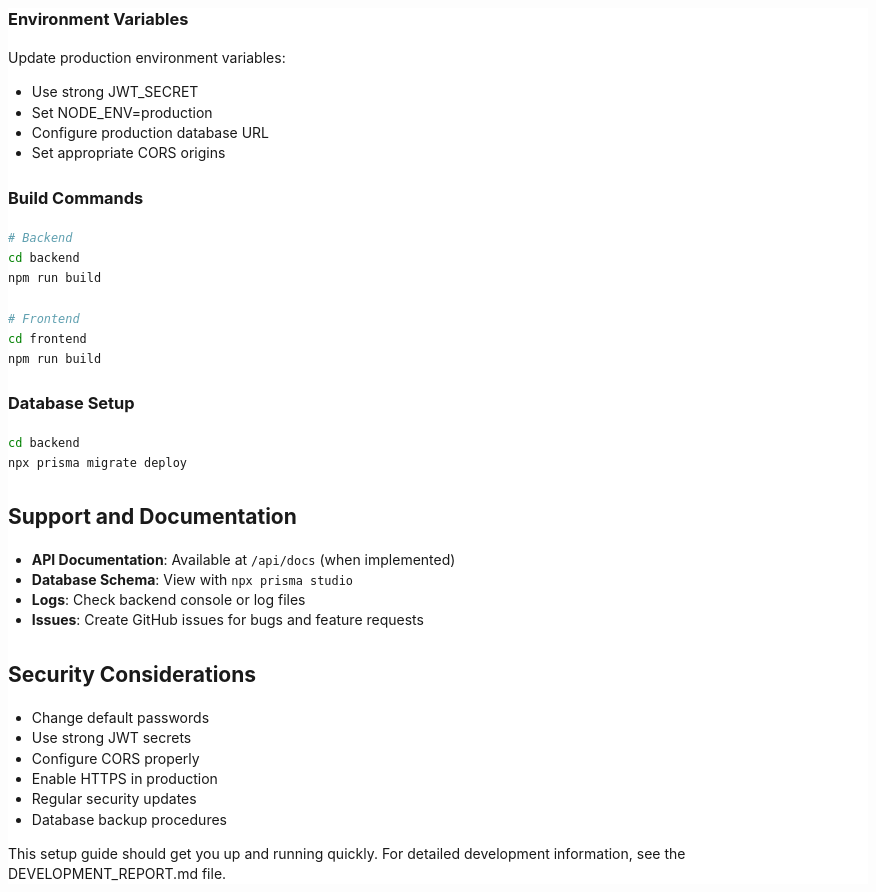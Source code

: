 ### Environment Variables
Update production environment variables:
- Use strong JWT_SECRET
- Set NODE_ENV=production
- Configure production database URL
- Set appropriate CORS origins

### Build Commands
```bash
# Backend
cd backend
npm run build

# Frontend
cd frontend
npm run build
```

### Database Setup
```bash
cd backend
npx prisma migrate deploy
```

## Support and Documentation

- **API Documentation**: Available at `/api/docs` (when implemented)
- **Database Schema**: View with `npx prisma studio`
- **Logs**: Check backend console or log files
- **Issues**: Create GitHub issues for bugs and feature requests

## Security Considerations

- Change default passwords
- Use strong JWT secrets
- Configure CORS properly
- Enable HTTPS in production
- Regular security updates
- Database backup procedures

This setup guide should get you up and running quickly. For detailed development information, see the DEVELOPMENT_REPORT.md file.
